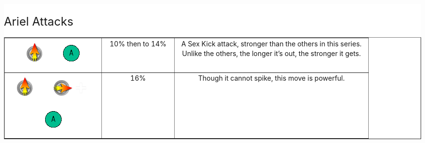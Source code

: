 </table><br />
<font size="5">Ariel Attacks</font><br />
<table class="fixed" border="1">
    <col width="200px" />
    <col width="150px" />
    <col width="400px" />
    <tr>        
<td><center><img src="Up.png" /> <img src="comma.png" /><img src="A.png" /></center></td>
        <td><center>10% then to 14%</center></td>
        <td><center>A Sex Kick attack, stronger than the others in this series. Unlike the others, the longer it’s out, the stronger it gets.</center></td>
    </tr>
    <tr>        
<td><center><img src="Up.png" /> <img src="comma.png" /><img src="Right.png" /><img src="Plus.png" /><img src="A.png" /></center></td>
        <td><center>16%</center></td>
        <td><center>Though it cannot spike, this move is powerful.</center></td>
    </tr>
    <tr>        
